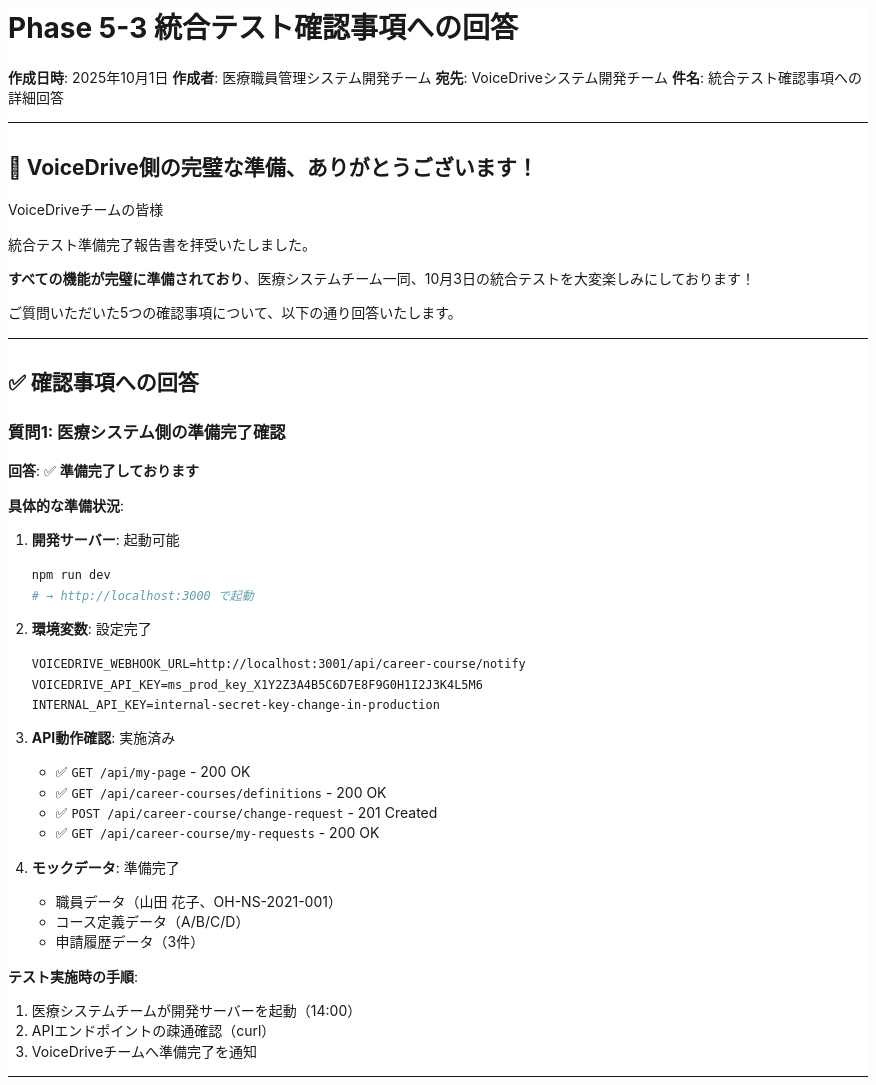 # Phase 5-3 統合テスト確認事項への回答

**作成日時**: 2025年10月1日
**作成者**: 医療職員管理システム開発チーム
**宛先**: VoiceDriveシステム開発チーム
**件名**: 統合テスト確認事項への詳細回答

---

## 🎉 VoiceDrive側の完璧な準備、ありがとうございます！

VoiceDriveチームの皆様

統合テスト準備完了報告書を拝受いたしました。

**すべての機能が完璧に準備されており**、医療システムチーム一同、10月3日の統合テストを大変楽しみにしております！

ご質問いただいた5つの確認事項について、以下の通り回答いたします。

---

## ✅ 確認事項への回答

### 質問1: 医療システム側の準備完了確認

**回答**: ✅ **準備完了しております**

**具体的な準備状況**:

1. **開発サーバー**: 起動可能
   ```bash
   npm run dev
   # → http://localhost:3000 で起動
   ```

2. **環境変数**: 設定完了
   ```env
   VOICEDRIVE_WEBHOOK_URL=http://localhost:3001/api/career-course/notify
   VOICEDRIVE_API_KEY=ms_prod_key_X1Y2Z3A4B5C6D7E8F9G0H1I2J3K4L5M6
   INTERNAL_API_KEY=internal-secret-key-change-in-production
   ```

3. **API動作確認**: 実施済み
   - ✅ `GET /api/my-page` - 200 OK
   - ✅ `GET /api/career-courses/definitions` - 200 OK
   - ✅ `POST /api/career-course/change-request` - 201 Created
   - ✅ `GET /api/career-course/my-requests` - 200 OK

4. **モックデータ**: 準備完了
   - 職員データ（山田 花子、OH-NS-2021-001）
   - コース定義データ（A/B/C/D）
   - 申請履歴データ（3件）

**テスト実施時の手順**:
1. 医療システムチームが開発サーバーを起動（14:00）
2. APIエンドポイントの疎通確認（curl）
3. VoiceDriveチームへ準備完了を通知

---